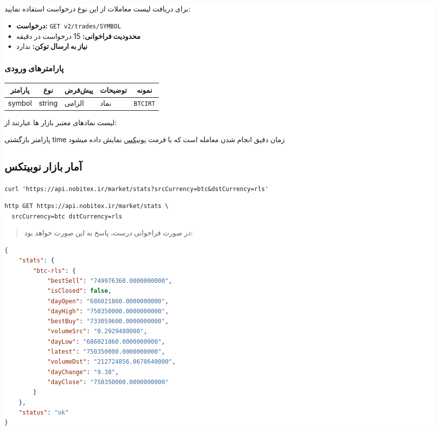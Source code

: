 برای دریافت لیست معاملات از این نوع درخواست استفاده نمایید:

- **درخواست:** `GET v2/trades/SYMBOL `
- **محدودیت فراخوانی:** 15 درخواست در دقیقه
- **نیاز به ارسال توکن:** ندارد


### پارامترهای ورودی

پارامتر     | نوع    | پیش‌فرض   |  توضیحات   | نمونه
----------- | ----   | ------   | ---------  | -----
symbol | string |   الزامی | نماد | `BTCIRT`


<aside class="notice">
لیست نمادهای معتبر بازار ها عبارتند از: <br><span class="market-symbols"></span>
</aside>

پارامتر بازگشتی time زمان دقیق انجام شدن معامله است که با فرمت <a href="https://fa.wikipedia.org/wiki/%D8%B3%D8%A7%D8%B9%D8%AA_%DB%8C%D9%88%D9%86%DB%8C%DA%A9%D8%B3" target="_blank">یونیکس</a> نمایش داده میشود

## آمار بازار نوبیتکس

```shell
curl 'https://api.nobitex.ir/market/stats?srcCurrency=btc&dstCurrency=rls'
```

```plaintext
http GET https://api.nobitex.ir/market/stats \
  srcCurrency=btc dstCurrency=rls
```

> در صورت فراخوانی درست، پاسخ به این صورت خواهد بود:

```json
{
    "stats": {
        "btc-rls": {
            "bestSell": "749976360.0000000000",
            "isClosed": false,
            "dayOpen": "686021860.0000000000",
            "dayHigh": "750350000.0000000000",
            "bestBuy": "733059600.0000000000",
            "volumeSrc": "0.2929480000",
            "dayLow": "686021860.0000000000",
            "latest": "750350000.0000000000",
            "volumeDst": "212724856.0678640000",
            "dayChange": "9.38",
            "dayClose": "750350000.0000000000"
        }
    },
    "status": "ok"
}
```
